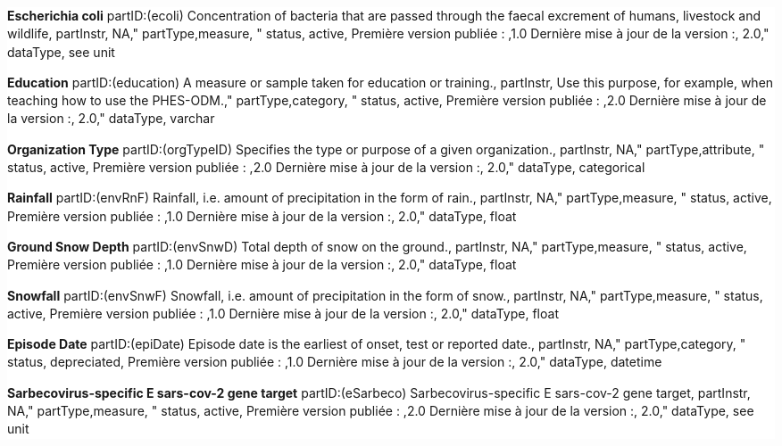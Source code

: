 <a name="ecoli">**Escherichia coli**</a> partID:(ecoli)
Concentration of bacteria that are passed through the faecal excrement of humans, livestock and wildlife,
 partInstr, NA," 
 partType,measure, "
status, active, Première version publiée : ,1.0 Dernière mise à jour de la version :, 2.0,"
 dataType, see unit

<a name="education">**Education**</a> partID:(education)
A measure or sample taken for education or training.,
 partInstr, Use this purpose, for example, when teaching how to use the PHES-ODM.," 
 partType,category, "
status, active, Première version publiée : ,2.0 Dernière mise à jour de la version :, 2.0,"
 dataType, varchar

<a name="orgTypeID">**Organization Type**</a> partID:(orgTypeID)
Specifies the type or purpose of a given organization.,
 partInstr, NA," 
 partType,attribute, "
status, active, Première version publiée : ,2.0 Dernière mise à jour de la version :, 2.0,"
 dataType, categorical

<a name="envRnF">**Rainfall**</a> partID:(envRnF)
Rainfall, i.e. amount of precipitation in the form of rain.,
 partInstr, NA," 
 partType,measure, "
status, active, Première version publiée : ,1.0 Dernière mise à jour de la version :, 2.0,"
 dataType, float

<a name="envSnwD">**Ground Snow Depth**</a> partID:(envSnwD)
Total depth of snow on the ground.,
 partInstr, NA," 
 partType,measure, "
status, active, Première version publiée : ,1.0 Dernière mise à jour de la version :, 2.0,"
 dataType, float

<a name="envSnwF">**Snowfall**</a> partID:(envSnwF)
Snowfall, i.e. amount of precipitation in the form of snow.,
 partInstr, NA," 
 partType,measure, "
status, active, Première version publiée : ,1.0 Dernière mise à jour de la version :, 2.0,"
 dataType, float

<a name="epiDate">**Episode Date**</a> partID:(epiDate)
Episode date is the earliest of onset, test or reported date.,
 partInstr, NA," 
 partType,category, "
status, depreciated, Première version publiée : ,1.0 Dernière mise à jour de la version :, 2.0,"
 dataType, datetime

<a name="eSarbeco">**Sarbecovirus-specific E sars-cov-2 gene target**</a> partID:(eSarbeco)
Sarbecovirus-specific E sars-cov-2 gene target,
 partInstr, NA," 
 partType,measure, "
status, active, Première version publiée : ,2.0 Dernière mise à jour de la version :, 2.0,"
 dataType, see unit
